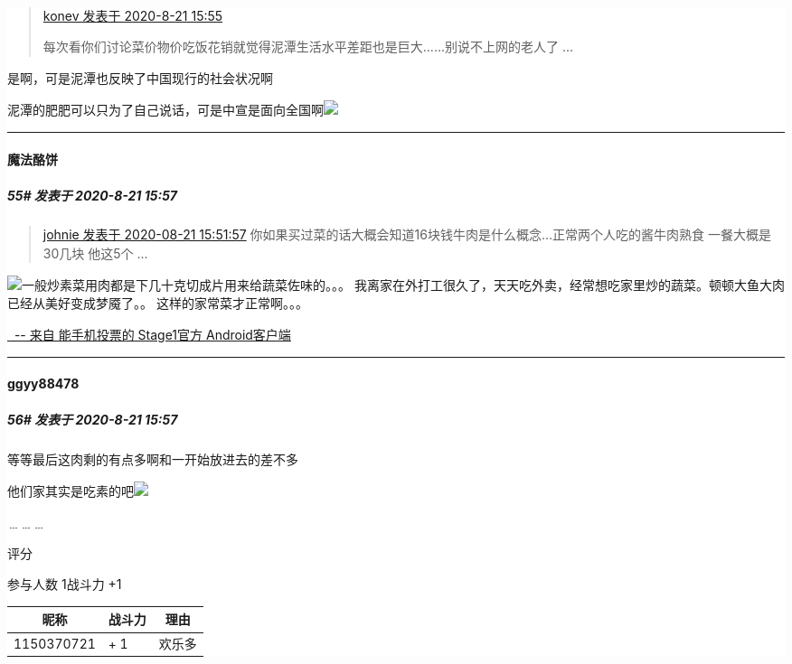 <blockquote><a href="httphttps://bbs.saraba1st.com/2b/forum.php?mod=redirect&amp;goto=findpost&amp;pid=48506980&amp;ptid=1955841" target="_blank">konev 发表于 2020-8-21 15:55</a>

每次看你们讨论菜价物价吃饭花销就觉得泥潭生活水平差距也是巨大......别说不上网的老人了 ...</blockquote>
是啊，可是泥潭也反映了中国现行的社会状况啊


泥潭的肥肥可以只为了自己说话，可是中宣是面向全国啊<img src="https://static.saraba1st.com/image/smiley/face2017/001.png" referrerpolicy="no-referrer">







-----

####  魔法酪饼  
##### 55#       发表于 2020-8-21 15:57



<blockquote><a href="httphttps://bbs.saraba1st.com/2b/forum.php?mod=redirect&amp;goto=findpost&amp;pid=48506939&amp;ptid=1955841" target="_blank">johnie 发表于 2020-08-21 15:51:57</a>
你如果买过菜的话大概会知道16块钱牛肉是什么概念…正常两个人吃的酱牛肉熟食 一餐大概是30几块
他这5个 ...</blockquote><img src="https://static.saraba1st.com/image/smiley/face2017/001.png" referrerpolicy="no-referrer">一般炒素菜用肉都是下几十克切成片用来给蔬菜佐味的。。。
我离家在外打工很久了，天天吃外卖，经常想吃家里炒的蔬菜。顿顿大鱼大肉已经从美好变成梦魇了。。
这样的家常菜才正常啊。。。

[  -- 来自 能手机投票的 Stage1官方 Android客户端](https://www.coolapk.com/apk/140634)







-----

####  ggyy88478  
##### 56#       发表于 2020-8-21 15:57




等等最后这肉剩的有点多啊和一开始放进去的差不多

他们家其实是吃素的吧<img src="https://static.saraba1st.com/image/smiley/face2017/067.png" referrerpolicy="no-referrer">



﹍﹍﹍

评分





 参与人数 1战斗力 +1

|昵称|战斗力|理由|
|----|---|---|
| 1150370721| + 1|欢乐多|
